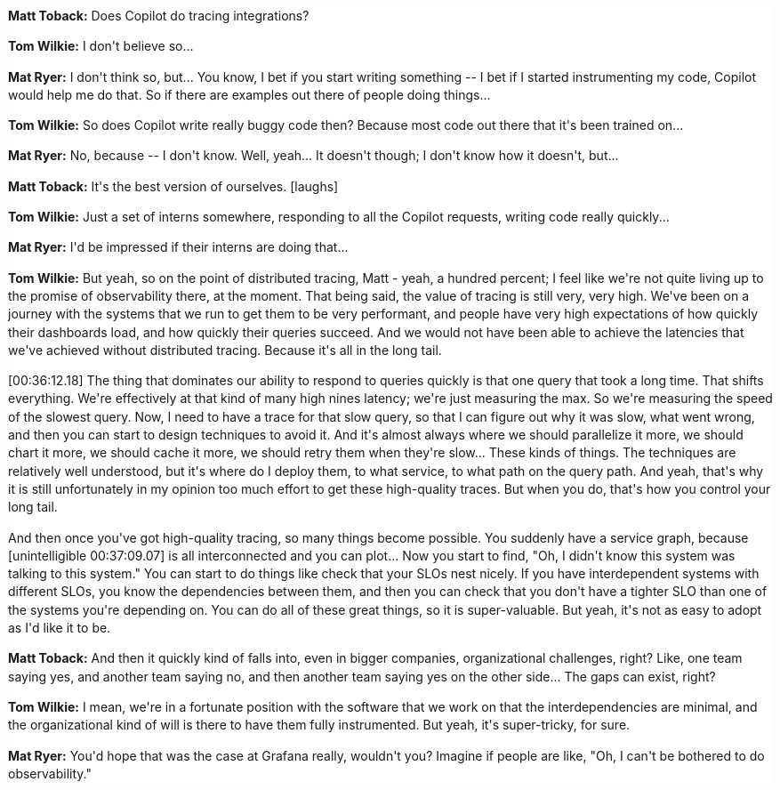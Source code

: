 **Matt Toback:** Does Copilot do tracing integrations?

**Tom Wilkie:** I don't believe so...

**Mat Ryer:** I don't think so, but... You know, I bet if you start writing something -- I bet if I started instrumenting my code, Copilot would help me do that. So if there are examples out there of people doing things...

**Tom Wilkie:** So does Copilot write really buggy code then? Because most code out there that it's been trained on...

**Mat Ryer:** No, because -- I don't know. Well, yeah... It doesn't though; I don't know how it doesn't, but...

**Matt Toback:** It's the best version of ourselves. \[laughs\]

**Tom Wilkie:** Just a set of interns somewhere, responding to all the Copilot requests, writing code really quickly...

**Mat Ryer:** I'd be impressed if their interns are doing that...

**Tom Wilkie:** But yeah, so on the point of distributed tracing, Matt - yeah, a hundred percent; I feel like we're not quite living up to the promise of observability there, at the moment. That being said, the value of tracing is still very, very high. We've been on a journey with the systems that we run to get them to be very performant, and people have very high expectations of how quickly their dashboards load, and how quickly their queries succeed. And we would not have been able to achieve the latencies that we've achieved without distributed tracing. Because it's all in the long tail.

\[00:36:12.18\] The thing that dominates our ability to respond to queries quickly is that one query that took a long time. That shifts everything. We're effectively at that kind of many high nines latency; we're just measuring the max. So we're measuring the speed of the slowest query. Now, I need to have a trace for that slow query, so that I can figure out why it was slow, what went wrong, and then you can start to design techniques to avoid it. And it's almost always where we should parallelize it more, we should chart it more, we should cache it more, we should retry them when they're slow... These kinds of things. The techniques are relatively well understood, but it's where do I deploy them, to what service, to what path on the query path. And yeah, that's why it is still unfortunately in my opinion too much effort to get these high-quality traces. But when you do, that's how you control your long tail.

And then once you've got high-quality tracing, so many things become possible. You suddenly have a service graph, because \[unintelligible 00:37:09.07\] is all interconnected and you can plot... Now you start to find, "Oh, I didn't know this system was talking to this system." You can start to do things like check that your SLOs nest nicely. If you have interdependent systems with different SLOs, you know the dependencies between them, and then you can check that you don't have a tighter SLO than one of the systems you're depending on. You can do all of these great things, so it is super-valuable. But yeah, it's not as easy to adopt as I'd like it to be.

**Matt Toback:** And then it quickly kind of falls into, even in bigger companies, organizational challenges, right? Like, one team saying yes, and another team saying no, and then another team saying yes on the other side... The gaps can exist, right?

**Tom Wilkie:** I mean, we're in a fortunate position with the software that we work on that the interdependencies are minimal, and the organizational kind of will is there to have them fully instrumented. But yeah, it's super-tricky, for sure.

**Mat Ryer:** You'd hope that was the case at Grafana really, wouldn't you? Imagine if people are like, "Oh, I can't be bothered to do observability."
